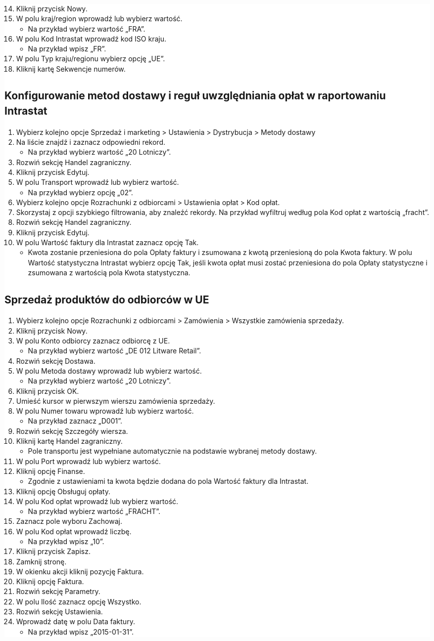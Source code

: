 14. Kliknij przycisk Nowy.
15. W polu kraj/region wprowadź lub wybierz wartość.
    * Na przykład wybierz wartość „FRA”.  
16. W polu Kod Intrastat wprowadź kod ISO kraju.
    * Na przykład wpisz „FR”.  
17. W polu Typ kraju/regionu wybierz opcję „UE”.
18. Kliknij kartę Sekwencje numerów.

## <a name="set-up-modes-of-delivery-and-rules-for-including-charges-in-intrastat"></a>Konfigurowanie metod dostawy i reguł uwzględniania opłat w raportowaniu Intrastat
1. Wybierz kolejno opcje Sprzedaż i marketing > Ustawienia > Dystrybucja > Metody dostawy
2. Na liście znajdź i zaznacz odpowiedni rekord.
    * Na przykład wybierz wartość „20 Lotniczy”.  
3. Rozwiń sekcję Handel zagraniczny.
4. Kliknij przycisk Edytuj.
5. W polu Transport wprowadź lub wybierz wartość.
    * Na przykład wybierz opcję „02”.  
6. Wybierz kolejno opcje Rozrachunki z odbiorcami > Ustawienia opłat > Kod opłat.
7. Skorzystaj z opcji szybkiego filtrowania, aby znaleźć rekordy. Na przykład wyfiltruj według pola Kod opłat z wartością „fracht”.
8. Rozwiń sekcję Handel zagraniczny.
9. Kliknij przycisk Edytuj.
10. W polu Wartość faktury dla Intrastat zaznacz opcję Tak.
    * Kwota zostanie przeniesiona do pola Opłaty faktury i zsumowana z kwotą przeniesioną do pola Kwota faktury.    W polu Wartość statystyczna Intrastat wybierz opcję Tak, jeśli kwota opłat musi zostać przeniesiona do pola Opłaty statystyczne i zsumowana z wartością pola Kwota statystyczna.  

## <a name="sell-products-for-eu-customers"></a>Sprzedaż produktów do odbiorców w UE
1. Wybierz kolejno opcje Rozrachunki z odbiorcami > Zamówienia > Wszystkie zamówienia sprzedaży.
2. Kliknij przycisk Nowy.
3. W polu Konto odbiorcy zaznacz odbiorcę z UE.
    * Na przykład wybierz wartość „DE 012 Litware Retail”.  
4. Rozwiń sekcję Dostawa.
5. W polu Metoda dostawy wprowadź lub wybierz wartość.
    * Na przykład wybierz wartość „20 Lotniczy”.  
6. Kliknij przycisk OK.
7. Umieść kursor w pierwszym wierszu zamówienia sprzedaży.
8. W polu Numer towaru wprowadź lub wybierz wartość.
    * Na przykład zaznacz „D001”.  
9. Rozwiń sekcję Szczegóły wiersza.
10. Kliknij kartę Handel zagraniczny.
    * Pole transportu jest wypełniane automatycznie na podstawie wybranej metody dostawy.  
11. W polu Port wprowadź lub wybierz wartość.
12. Kliknij opcję Finanse.
    * Zgodnie z ustawieniami ta kwota będzie dodana do pola Wartość faktury dla Intrastat.  
13. Kliknij opcję Obsługuj opłaty.
14. W polu Kod opłat wprowadź lub wybierz wartość.
    * Na przykład wybierz wartość „FRACHT”.  
15. Zaznacz pole wyboru Zachowaj.
16. W polu Kod opłat wprowadź liczbę.
    * Na przykład wpisz „10”.  
17. Kliknij przycisk Zapisz.
18. Zamknij stronę.
19. W okienku akcji kliknij pozycję Faktura.
20. Kliknij opcję Faktura.
21. Rozwiń sekcję Parametry.
22. W polu Ilość zaznacz opcję Wszystko.
23. Rozwiń sekcję Ustawienia.
24. Wprowadź datę w polu Data faktury.
    * Na przykład wpisz „2015-01-31”.  
